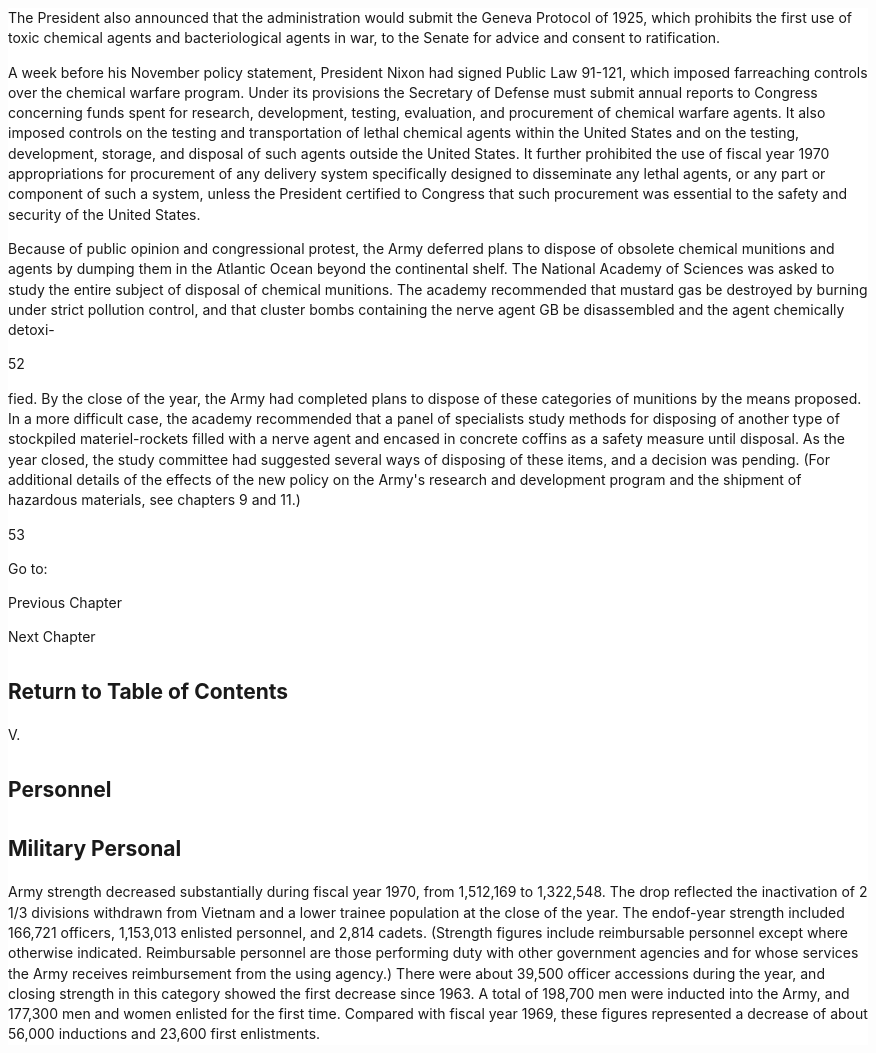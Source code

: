 The President also announced that the administration would submit the Geneva Protocol of 1925, which prohibits the first use of toxic chemical agents and bacteriological agents in war, to the Senate for advice and consent to ratification.

A week before his November policy statement, President Nixon had signed Public Law 91-121, which imposed farreaching controls over the chemical warfare program. Under its provisions the Secretary of Defense must submit annual reports to Congress concerning funds spent for research, development, testing, evaluation, and procurement of chemical warfare agents. It also imposed controls on the testing and transportation of lethal chemical agents within the United States and on the testing, development, storage, and disposal of such agents outside the United States. It further prohibited the use of fiscal year 1970 appropriations for procurement of any delivery system specifically designed to disseminate any lethal agents, or any part or component of such a system, unless the President certified to Congress that such procurement was essential to the safety and security of the United States.

Because of public opinion and congressional protest, the Army deferred plans to dispose of obsolete chemical munitions and agents by dumping them in the Atlantic Ocean beyond the continental shelf. The National Academy of Sciences was asked to study the entire subject of disposal of chemical munitions. The academy recommended that mustard gas be destroyed by burning under strict pollution control, and that cluster bombs containing the nerve agent GB be disassembled and the agent chemically detoxi-

52

fied. By the close of the year, the Army had completed plans to dispose of these categories of munitions by the means proposed. In a more difficult case, the academy recommended that a panel of specialists study methods for disposing of another type of stockpiled materiel-rockets filled with a nerve agent and encased in concrete coffins as a safety measure until disposal. As the year closed, the study committee had suggested several ways of disposing of these items, and a decision was pending. (For additional details of the effects of the new policy on the Army's research and development program and the shipment of hazardous materials, see chapters 9 and 11.)

53

Go to:

Previous Chapter

Next Chapter

## Return to Table of Contents





V.

## Personnel

## Military Personal

Army strength decreased substantially during fiscal year 1970, from 1,512,169 to 1,322,548. The drop reflected the inactivation of 2 1/3 divisions withdrawn from Vietnam and a lower trainee population at the close of the year. The endof-year strength included 166,721 officers, 1,153,013 enlisted personnel, and 2,814 cadets. (Strength figures include reimbursable personnel except where otherwise indicated. Reimbursable personnel are those performing duty with other government agencies and for whose services the Army receives reimbursement from the using agency.) There were about 39,500 officer accessions during the year, and closing strength in this category showed the first decrease since 1963. A total of 198,700 men were inducted into the Army, and 177,300 men and women enlisted for the first time. Compared with fiscal year 1969, these figures represented a decrease of about 56,000 inductions and 23,600 first enlistments.
